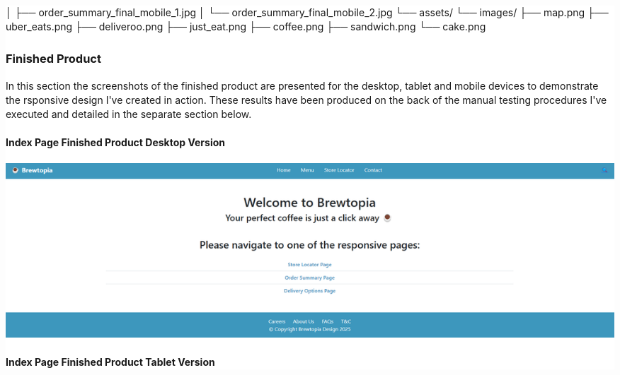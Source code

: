 │        ├── order_summary_final_mobile_1.jpg
│        └── order_summary_final_mobile_2.jpg
└── assets/
    └── images/
         ├── map.png
         ├── uber_eats.png
         ├── deliveroo.png
         ├── just_eat.png
         ├── coffee.png
         ├── sandwich.png
         └── cake.png
</code></pre>


### Finished Product

In this section the screenshots of the finished product are presented for the desktop, tablet and mobile devices to demonstrate the rsponsive design I've created in action.
These results have been produced on the back of the manual testing procedures I've executed and detailed in the separate section below.

#### Index Page Finished Product Desktop Version
![Index Page Finished Product Desktop Version](docs/screenshots/index_final_desktop.png)

#### Index Page Finished Product Tablet Version
